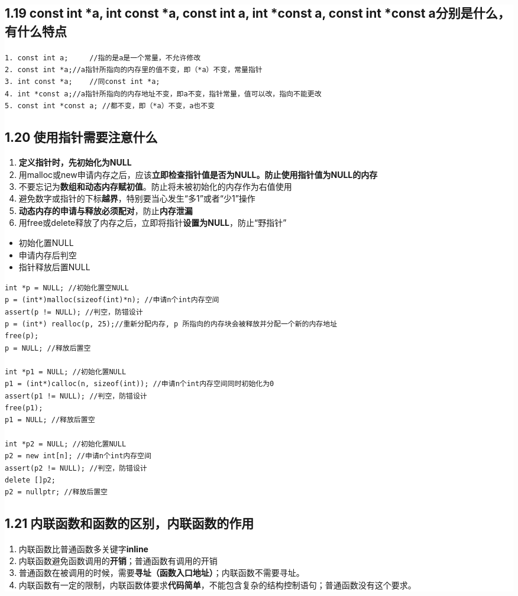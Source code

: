 ## 1.19 const int *a, int const *a, const int a, int *const a, const int *const a分别是什么，有什么特点

```
1. const int a;     //指的是a是一个常量，不允许修改
2. const int *a;//a指针所指向的内存里的值不变，即（*a）不变，常量指针
3. int const *a;    //同const int *a;
4. int *const a;//a指针所指向的内存地址不变，即a不变，指针常量，值可以改，指向不能更改
5. const int *const a; //都不变，即（*a）不变，a也不变
```

## 1.20 使用指针需要注意什么

1. **定义指针时，先初始化为NULL**
2. 用malloc或new申请内存之后，应该**立即检查指针值是否为NULL。防止使用指针值为NULL的内存**
3. 不要忘记为**数组和动态内存赋初值**。防止将未被初始化的内存作为右值使用
4. 避免数字或指针的下标**越界**，特别要当心发生“多1”或者“少1”操作
5. **动态内存的申请与释放必须配对**，防止**内存泄漏**
6. 用free或delete释放了内存之后，立即将指针**设置为NULL**，防止“野指针”

- 初始化置NULL
- 申请内存后判空
- 指针释放后置NULL

```
int *p = NULL; //初始化置空NULL
p = (int*)malloc(sizeof(int)*n); //申请n个int内存空间  
assert(p != NULL); //判空，防错设计
p = (int*) realloc(p, 25);//重新分配内存, p 所指向的内存块会被释放并分配一个新的内存地址
free(p);  
p = NULL; //释放后置空

int *p1 = NULL; //初始化置NULL
p1 = (int*)calloc(n, sizeof(int)); //申请n个int内存空间同时初始化为0 
assert(p1 != NULL); //判空，防错设计
free(p1);  
p1 = NULL; //释放后置空

int *p2 = NULL; //初始化置NULL
p2 = new int[n]; //申请n个int内存空间  
assert(p2 != NULL); //判空，防错设计
delete []p2;  
p2 = nullptr; //释放后置空  
```

## 1.21 内联函数和函数的区别，内联函数的作用

1. 内联函数比普通函数多关键字**inline**
2. 内联函数避免函数调用的**开销**；普通函数有调用的开销
3. 普通函数在被调用的时候，需要**寻址（函数入口地址）**；内联函数不需要寻址。
4. 内联函数有一定的限制，内联函数体要求**代码简单**，不能包含复杂的结构控制语句；普通函数没有这个要求。
